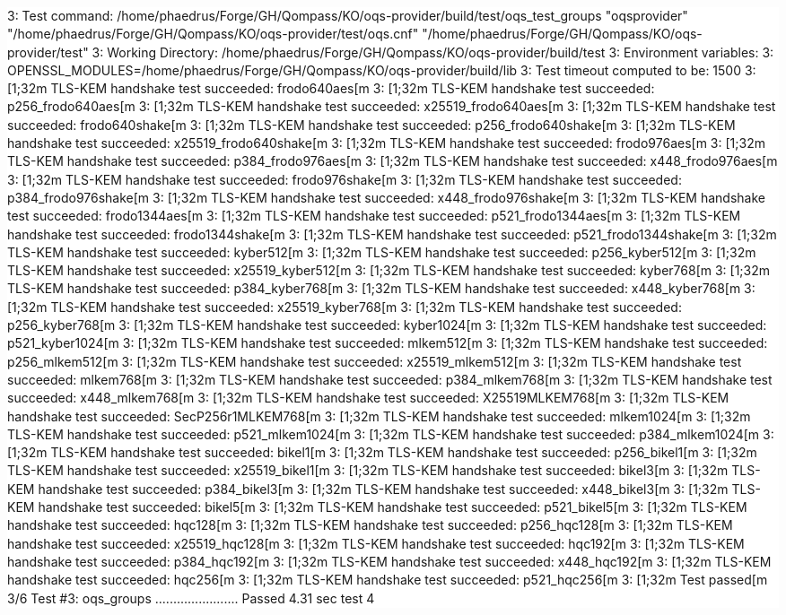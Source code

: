 
3: Test command: /home/phaedrus/Forge/GH/Qompass/KO/oqs-provider/build/test/oqs_test_groups "oqsprovider" "/home/phaedrus/Forge/GH/Qompass/KO/oqs-provider/test/oqs.cnf" "/home/phaedrus/Forge/GH/Qompass/KO/oqs-provider/test"
3: Working Directory: /home/phaedrus/Forge/GH/Qompass/KO/oqs-provider/build/test
3: Environment variables: 
3:  OPENSSL_MODULES=/home/phaedrus/Forge/GH/Qompass/KO/oqs-provider/build/lib
3: Test timeout computed to be: 1500
3: [1;32m  TLS-KEM handshake test succeeded: frodo640aes[m
3: [1;32m  TLS-KEM handshake test succeeded: p256_frodo640aes[m
3: [1;32m  TLS-KEM handshake test succeeded: x25519_frodo640aes[m
3: [1;32m  TLS-KEM handshake test succeeded: frodo640shake[m
3: [1;32m  TLS-KEM handshake test succeeded: p256_frodo640shake[m
3: [1;32m  TLS-KEM handshake test succeeded: x25519_frodo640shake[m
3: [1;32m  TLS-KEM handshake test succeeded: frodo976aes[m
3: [1;32m  TLS-KEM handshake test succeeded: p384_frodo976aes[m
3: [1;32m  TLS-KEM handshake test succeeded: x448_frodo976aes[m
3: [1;32m  TLS-KEM handshake test succeeded: frodo976shake[m
3: [1;32m  TLS-KEM handshake test succeeded: p384_frodo976shake[m
3: [1;32m  TLS-KEM handshake test succeeded: x448_frodo976shake[m
3: [1;32m  TLS-KEM handshake test succeeded: frodo1344aes[m
3: [1;32m  TLS-KEM handshake test succeeded: p521_frodo1344aes[m
3: [1;32m  TLS-KEM handshake test succeeded: frodo1344shake[m
3: [1;32m  TLS-KEM handshake test succeeded: p521_frodo1344shake[m
3: [1;32m  TLS-KEM handshake test succeeded: kyber512[m
3: [1;32m  TLS-KEM handshake test succeeded: p256_kyber512[m
3: [1;32m  TLS-KEM handshake test succeeded: x25519_kyber512[m
3: [1;32m  TLS-KEM handshake test succeeded: kyber768[m
3: [1;32m  TLS-KEM handshake test succeeded: p384_kyber768[m
3: [1;32m  TLS-KEM handshake test succeeded: x448_kyber768[m
3: [1;32m  TLS-KEM handshake test succeeded: x25519_kyber768[m
3: [1;32m  TLS-KEM handshake test succeeded: p256_kyber768[m
3: [1;32m  TLS-KEM handshake test succeeded: kyber1024[m
3: [1;32m  TLS-KEM handshake test succeeded: p521_kyber1024[m
3: [1;32m  TLS-KEM handshake test succeeded: mlkem512[m
3: [1;32m  TLS-KEM handshake test succeeded: p256_mlkem512[m
3: [1;32m  TLS-KEM handshake test succeeded: x25519_mlkem512[m
3: [1;32m  TLS-KEM handshake test succeeded: mlkem768[m
3: [1;32m  TLS-KEM handshake test succeeded: p384_mlkem768[m
3: [1;32m  TLS-KEM handshake test succeeded: x448_mlkem768[m
3: [1;32m  TLS-KEM handshake test succeeded: X25519MLKEM768[m
3: [1;32m  TLS-KEM handshake test succeeded: SecP256r1MLKEM768[m
3: [1;32m  TLS-KEM handshake test succeeded: mlkem1024[m
3: [1;32m  TLS-KEM handshake test succeeded: p521_mlkem1024[m
3: [1;32m  TLS-KEM handshake test succeeded: p384_mlkem1024[m
3: [1;32m  TLS-KEM handshake test succeeded: bikel1[m
3: [1;32m  TLS-KEM handshake test succeeded: p256_bikel1[m
3: [1;32m  TLS-KEM handshake test succeeded: x25519_bikel1[m
3: [1;32m  TLS-KEM handshake test succeeded: bikel3[m
3: [1;32m  TLS-KEM handshake test succeeded: p384_bikel3[m
3: [1;32m  TLS-KEM handshake test succeeded: x448_bikel3[m
3: [1;32m  TLS-KEM handshake test succeeded: bikel5[m
3: [1;32m  TLS-KEM handshake test succeeded: p521_bikel5[m
3: [1;32m  TLS-KEM handshake test succeeded: hqc128[m
3: [1;32m  TLS-KEM handshake test succeeded: p256_hqc128[m
3: [1;32m  TLS-KEM handshake test succeeded: x25519_hqc128[m
3: [1;32m  TLS-KEM handshake test succeeded: hqc192[m
3: [1;32m  TLS-KEM handshake test succeeded: p384_hqc192[m
3: [1;32m  TLS-KEM handshake test succeeded: x448_hqc192[m
3: [1;32m  TLS-KEM handshake test succeeded: hqc256[m
3: [1;32m  TLS-KEM handshake test succeeded: p521_hqc256[m
3: [1;32m  Test passed[m
3/6 Test #3: oqs_groups .......................   Passed    4.31 sec
test 4